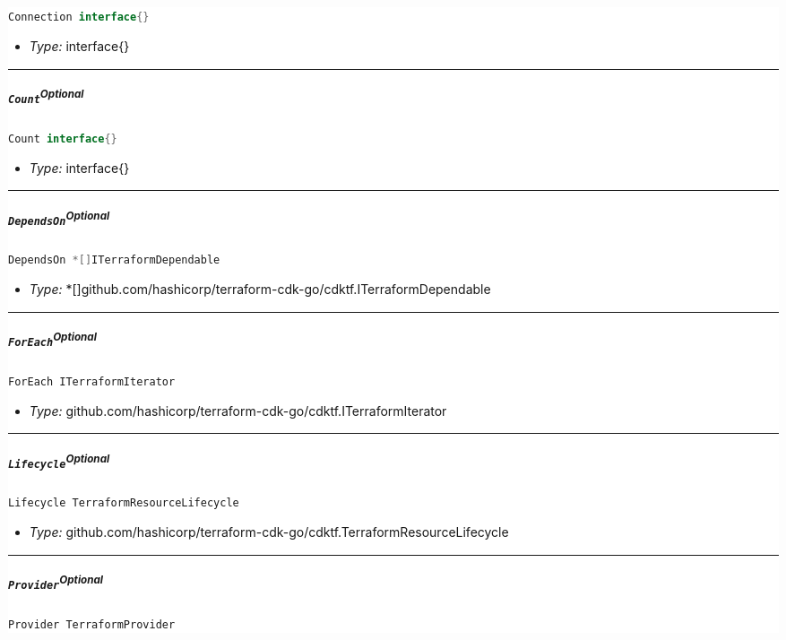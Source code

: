 ```go
Connection interface{}
```

- *Type:* interface{}

---

##### `Count`<sup>Optional</sup> <a name="Count" id="@cdktf/provider-random.id.IdConfig.property.count"></a>

```go
Count interface{}
```

- *Type:* interface{}

---

##### `DependsOn`<sup>Optional</sup> <a name="DependsOn" id="@cdktf/provider-random.id.IdConfig.property.dependsOn"></a>

```go
DependsOn *[]ITerraformDependable
```

- *Type:* *[]github.com/hashicorp/terraform-cdk-go/cdktf.ITerraformDependable

---

##### `ForEach`<sup>Optional</sup> <a name="ForEach" id="@cdktf/provider-random.id.IdConfig.property.forEach"></a>

```go
ForEach ITerraformIterator
```

- *Type:* github.com/hashicorp/terraform-cdk-go/cdktf.ITerraformIterator

---

##### `Lifecycle`<sup>Optional</sup> <a name="Lifecycle" id="@cdktf/provider-random.id.IdConfig.property.lifecycle"></a>

```go
Lifecycle TerraformResourceLifecycle
```

- *Type:* github.com/hashicorp/terraform-cdk-go/cdktf.TerraformResourceLifecycle

---

##### `Provider`<sup>Optional</sup> <a name="Provider" id="@cdktf/provider-random.id.IdConfig.property.provider"></a>

```go
Provider TerraformProvider
```
